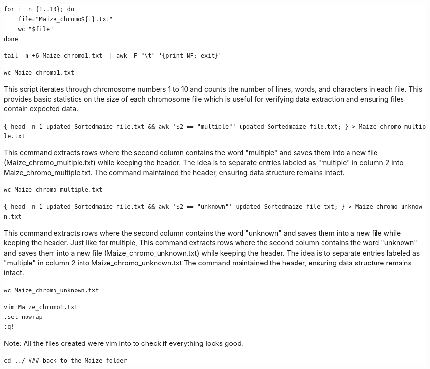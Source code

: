 
```
for i in {1..10}; do
    file="Maize_chromo${i}.txt"
    wc "$file"
done

```
```
tail -n +6 Maize_chromo1.txt  | awk -F "\t" '{print NF; exit}'
```

```
wc Maize_chromo1.txt 
```

This script iterates through chromosome numbers 1 to 10 and counts the number of lines, words, and characters in each file.
This provides basic statistics on the size of each chromosome file which is useful for verifying data extraction and ensuring files contain expected data.

```
{ head -n 1 updated_Sortedmaize_file.txt && awk '$2 == "multiple"' updated_Sortedmaize_file.txt; } > Maize_chromo_multiple.txt

```
This command extracts rows where the second column contains the word "multiple" and saves them into a new file (Maize_chromo_multiple.txt) while keeping the header.
The idea is to separate entries labeled as "multiple" in column 2 into Maize_chromo_multiple.txt.
The command maintained the header, ensuring data structure remains intact.

```
wc Maize_chromo_multiple.txt
```

```
{ head -n 1 updated_Sortedmaize_file.txt && awk '$2 == "unknown"' updated_Sortedmaize_file.txt; } > Maize_chromo_unknown.txt
```
This command extracts rows where the second column contains the word "unknown" and saves them into a new file while keeping the header.
Just like for multiple, This command extracts rows where the second column contains the word "unknown" and saves them into a new file (Maize_chromo_unknown.txt) while keeping the header.
The idea is to separate entries labeled as "multiple" in column 2 into Maize_chromo_unknown.txt
The command maintained the header, ensuring data structure remains intact.

```
wc Maize_chromo_unknown.txt
```

```
vim Maize_chromo1.txt 
:set nowrap 
:q!
```
Note: All the files created were vim into to check if everything looks good.

```
cd ../ ### back to the Maize folder 
```
